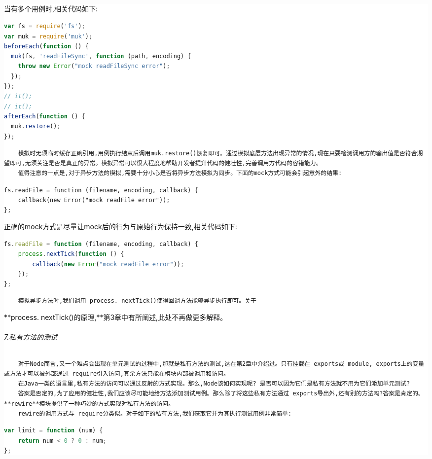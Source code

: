 


当有多个用例时,相关代码如下:

```js
var fs = require('fs');
var muk = require('muk');
beforeEach(function () {
  muk(fs, 'readFileSync', function (path, encoding) {
    throw new Error("mock readFileSync error");
  });
});
// it();
// it();
afterEach(function () {
  muk.restore();
});
```

  		模拟时无须临时缓存正确引用,用例执行结束后调用muk.restore()恢复即可。通过模拟底层方法出现异常的情况,现在只要检测调用方的输出值是否符合期望即可,无须关注是否是真正的异常。模拟异常可以很大程度地帮助开发者提升代码的健壮性,完善调用方代码的容错能力。
  		值得注意的一点是,对于异步方法的模拟,需要十分小心是否将异步方法模拟为同步。下面的mock方式可能会引起意外的结果:

```
fs.readFile = function (filename, encoding, callback) {
	callback(new Error("mock readFile error"));
};

```

正确的mock方式是尽量让mock后的行为与原始行为保持一致,相关代码如下:

```js
fs.readFile = function (filename, encoding, callback) {
    process.nextTick(function () {
   		callback(new Error("mock readFile error"));
    });
};
```


  		模拟异步方法时,我们调用 process. nextTick()使得回调方法能够异步执行即可。关于
  **process. nextTick()的原理,**第3章中有所阐述,此处不再做更多解释。

######  7.私有方法的测试

  		对于Node而言,又一个难点会出现在单元测试的过程中,那就是私有方法的测试,这在第2章中介绍过。只有挂载在 exports或 module, exports上的变量或方法才可以被外部通过 require引入访问,其余方法只能在模块内部被调用和访问。
  		在Java一类的语言里,私有方法的访问可以通过反射的方式实现。那么,Node该如何实现呢? 是否可以因为它们是私有方法就不用为它们添加单元测试?
  		答案是否定的,为了应用的健壮性,我们应该尽可能地给方法添加测试用例。那么除了将这些私有方法通过 exports导出外,还有别的方法吗?答案是肯定的。 **rewire**模块提供了一种巧妙的方式实现对私有方法的访问。
		rewire的调用方式与 require分类似。对于如下的私有方法,我们获取它并为其执行测试用例非常简单:

```js
var limit = function (num) {
	return num < 0 ? 0 : num;
};
```
